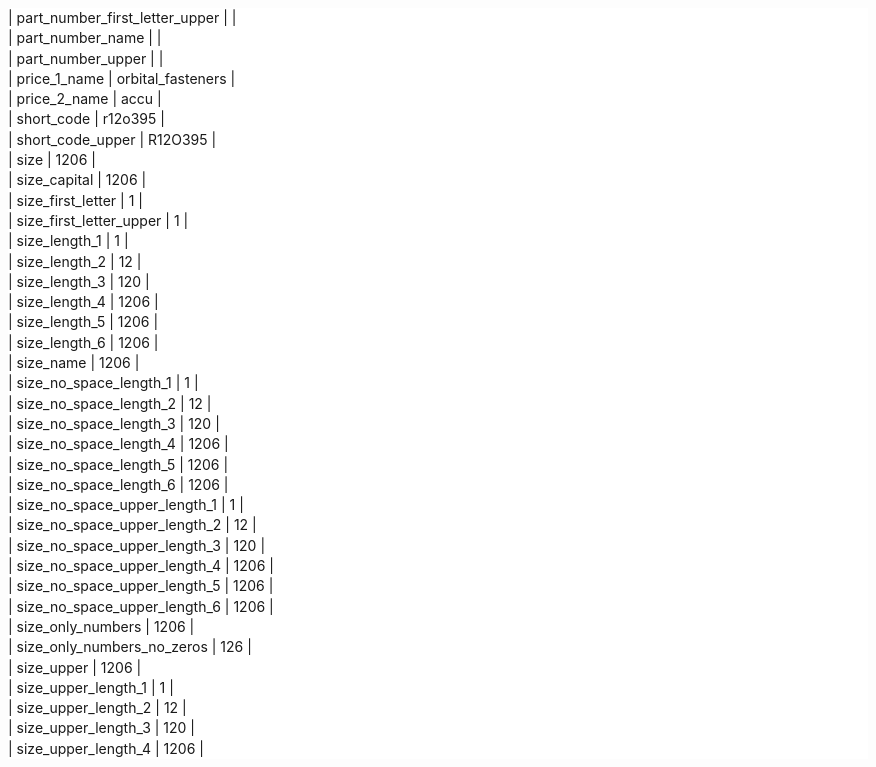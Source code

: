 | part_number_first_letter_upper |  |  
| part_number_name |  |  
| part_number_upper |  |  
| price_1_name | orbital_fasteners |  
| price_2_name | accu |  
| short_code | r12o395 |  
| short_code_upper | R12O395 |  
| size | 1206 |  
| size_capital | 1206 |  
| size_first_letter | 1 |  
| size_first_letter_upper | 1 |  
| size_length_1 | 1 |  
| size_length_2 | 12 |  
| size_length_3 | 120 |  
| size_length_4 | 1206 |  
| size_length_5 | 1206 |  
| size_length_6 | 1206 |  
| size_name | 1206 |  
| size_no_space_length_1 | 1 |  
| size_no_space_length_2 | 12 |  
| size_no_space_length_3 | 120 |  
| size_no_space_length_4 | 1206 |  
| size_no_space_length_5 | 1206 |  
| size_no_space_length_6 | 1206 |  
| size_no_space_upper_length_1 | 1 |  
| size_no_space_upper_length_2 | 12 |  
| size_no_space_upper_length_3 | 120 |  
| size_no_space_upper_length_4 | 1206 |  
| size_no_space_upper_length_5 | 1206 |  
| size_no_space_upper_length_6 | 1206 |  
| size_only_numbers | 1206 |  
| size_only_numbers_no_zeros | 126 |  
| size_upper | 1206 |  
| size_upper_length_1 | 1 |  
| size_upper_length_2 | 12 |  
| size_upper_length_3 | 120 |  
| size_upper_length_4 | 1206 |  